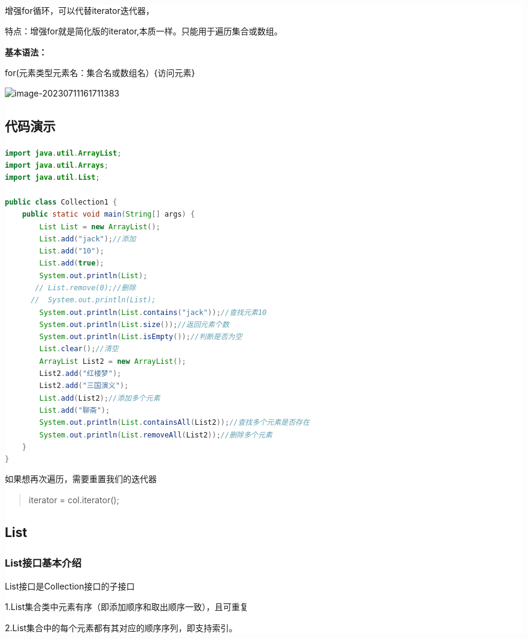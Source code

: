 增强for循环，可以代替iterator迭代器，

特点：增强for就是简化版的iterator,本质一样。只能用于遍历集合或数组。

**基本语法：**

for(元素类型元素名：集合名或数组名）{访问元素}

![image-20230711161711383](C:\Users\86177\AppData\Roaming\Typora\typora-user-images\image-20230711161711383.png)

## 代码演示

```java
import java.util.ArrayList;
import java.util.Arrays;
import java.util.List;

public class Collection1 {
    public static void main(String[] args) {
        List List = new ArrayList();
        List.add("jack");//添加
        List.add("10");
        List.add(true);
        System.out.println(List);
       // List.remove(0);//删除
      //  System.out.println(List);
        System.out.println(List.contains("jack"));//查找元素10
        System.out.println(List.size());//返回元素个数
        System.out.println(List.isEmpty());//判断是否为空
        List.clear();//清空
        ArrayList List2 = new ArrayList();
        List2.add("红楼梦");
        List2.add("三国演义");
        List.add(List2);//添加多个元素
        List.add("聊斋");
        System.out.println(List.containsAll(List2));//查找多个元素是否存在
        System.out.println(List.removeAll(List2));//删除多个元素
    }
}
```

如果想再次遍历，需要重置我们的迭代器

> iterator = col.iterator();

## List

### List接口基本介绍

List接口是Collection接口的子接口

1.List集合类中元素有序（即添加顺序和取出顺序一致），且可重复

2.List集合中的每个元素都有其对应的顺序序列，即支持索引。
